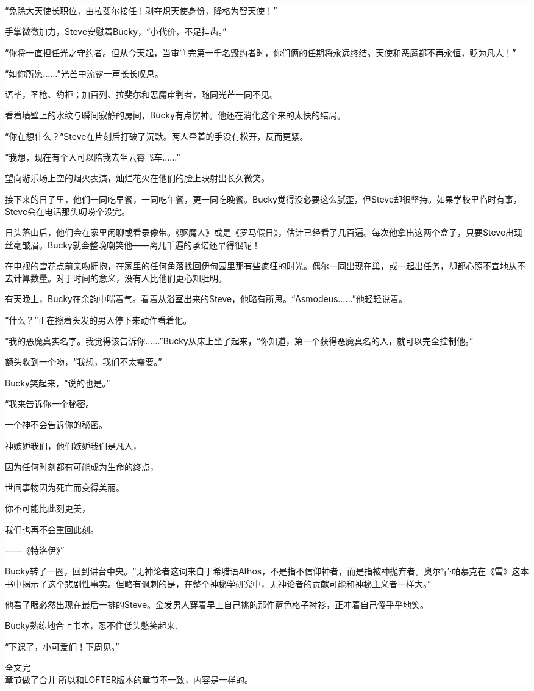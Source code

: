 “免除大天使长职位，由拉斐尔接任！剥夺炽天使身份，降格为智天使！”

手掌微微加力，Steve安慰着Bucky，“小代价，不足挂齿。”

“你将一直担任光之守约者。但从今天起，当审判完第一千名毁约者时，你们俩的任期将永远终结。天使和恶魔都不再永恒，贬为凡人！”

“如你所愿……”光芒中流露一声长长叹息。

语毕，圣枪、约柜；加百列、拉斐尔和恶魔审判者，随同光芒一同不见。

看着墙壁上的水纹与瞬间寂静的房间，Bucky有点愣神。他还在消化这个来的太快的结局。

“你在想什么？”Steve在片刻后打破了沉默。两人牵着的手没有松开，反而更紧。

“我想，现在有个人可以陪我去坐云霄飞车……”

望向游乐场上空的烟火表演，灿烂花火在他们的脸上映射出长久微笑。

接下来的日子里，他们一同吃早餐，一同吃午餐，更一同吃晚餐。Bucky觉得没必要这么腻歪，但Steve却很坚持。如果学校里临时有事，Steve会在电话那头叨唠个没完。

日头落山后，他们会在家里闲聊或看录像带。《驱魔人》或是《罗马假日》，估计已经看了几百遍。每次他拿出这两个盒子，只要Steve出现丝毫皱眉。Bucky就会整晚嘲笑他——离几千遍的承诺还早得很呢！

在电视的雪花点前亲吻拥抱，在家里的任何角落找回伊甸园里那有些疯狂的时光。偶尔一同出现在巢，或一起出任务，却都心照不宣地从不去计算数量。对于时间的意义，没有人比他们更心知肚明。

有天晚上，Bucky在余韵中喘着气。看着从浴室出来的Steve，他略有所思。“Asmodeus……”他轻轻说着。

“什么？”正在擦着头发的男人停下来动作看着他。

“我的恶魔真实名字。我觉得该告诉你……”Bucky从床上坐了起来，“你知道，第一个获得恶魔真名的人，就可以完全控制他。”

额头收到一个吻，“我想，我们不太需要。”

Bucky笑起来，“说的也是。”

“我来告诉你一个秘密。

一个神不会告诉你的秘密。

神嫉妒我们，他们嫉妒我们是凡人，

因为任何时刻都有可能成为生命的终点，

世间事物因为死亡而变得美丽。

你不可能比此刻更美，

我们也再不会重回此刻。

——《特洛伊》”

Bucky转了一圈，回到讲台中央。“无神论者这词来自于希腊语Athos，不是指不信仰神者，而是指被神抛弃者。奥尔罕·帕慕克在《雪》这本书中揭示了这个悲剧性事实。但略有讽刺的是，在整个神秘学研究中，无神论者的贡献可能和神秘主义者一样大。”

他看了眼必然出现在最后一排的Steve。金发男人穿着早上自己挑的那件蓝色格子衬衫，正冲着自己傻乎乎地笑。

Bucky熟练地合上书本，忍不住低头憋笑起来.

“下课了，小可爱们！下周见。”  

全文完  
章节做了合并 所以和LOFTER版本的章节不一致，内容是一样的。
